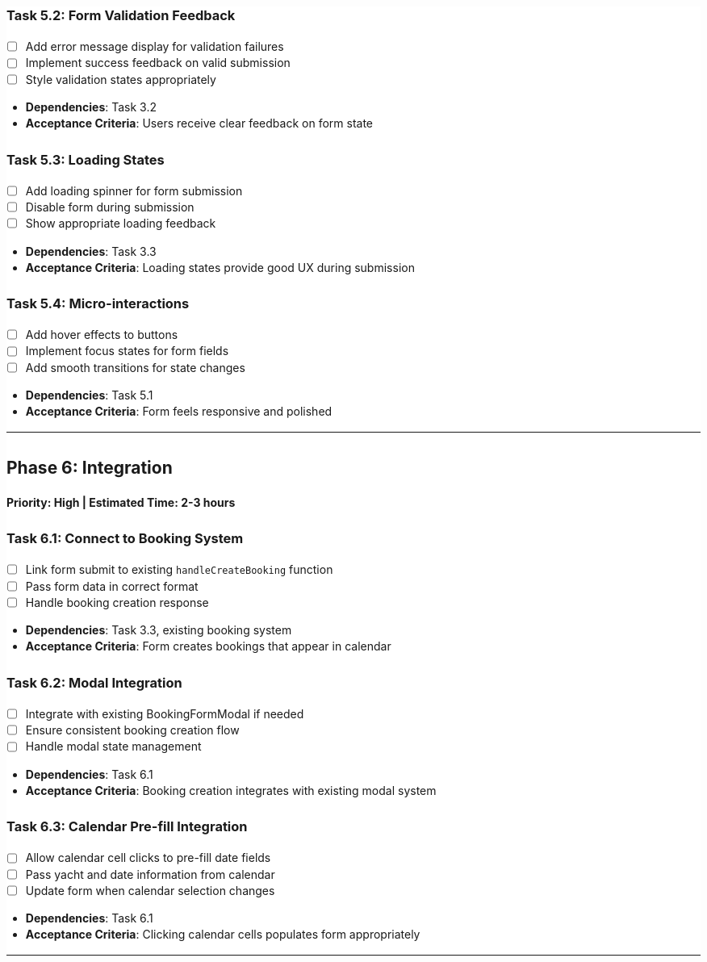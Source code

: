 ### Task 5.2: Form Validation Feedback
- [ ] Add error message display for validation failures
- [ ] Implement success feedback on valid submission
- [ ] Style validation states appropriately
- **Dependencies**: Task 3.2
- **Acceptance Criteria**: Users receive clear feedback on form state

### Task 5.3: Loading States
- [ ] Add loading spinner for form submission
- [ ] Disable form during submission
- [ ] Show appropriate loading feedback
- **Dependencies**: Task 3.3
- **Acceptance Criteria**: Loading states provide good UX during submission

### Task 5.4: Micro-interactions
- [ ] Add hover effects to buttons
- [ ] Implement focus states for form fields
- [ ] Add smooth transitions for state changes
- **Dependencies**: Task 5.1
- **Acceptance Criteria**: Form feels responsive and polished

---

## Phase 6: Integration
**Priority: High | Estimated Time: 2-3 hours**

### Task 6.1: Connect to Booking System
- [ ] Link form submit to existing `handleCreateBooking` function
- [ ] Pass form data in correct format
- [ ] Handle booking creation response
- **Dependencies**: Task 3.3, existing booking system
- **Acceptance Criteria**: Form creates bookings that appear in calendar

### Task 6.2: Modal Integration
- [ ] Integrate with existing BookingFormModal if needed
- [ ] Ensure consistent booking creation flow
- [ ] Handle modal state management
- **Dependencies**: Task 6.1
- **Acceptance Criteria**: Booking creation integrates with existing modal system

### Task 6.3: Calendar Pre-fill Integration
- [ ] Allow calendar cell clicks to pre-fill date fields
- [ ] Pass yacht and date information from calendar
- [ ] Update form when calendar selection changes
- **Dependencies**: Task 6.1
- **Acceptance Criteria**: Clicking calendar cells populates form appropriately

---
